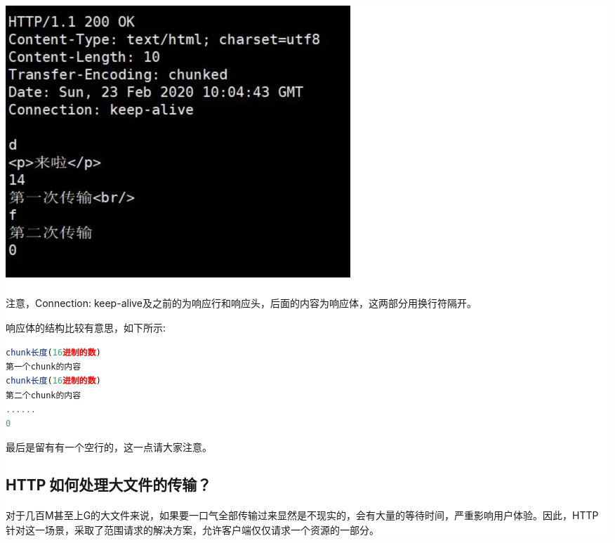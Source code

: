 <img src="./assets/image-20200617190949017.png" alt="image-20200617190949017" style="zoom:50%;" />

注意，Connection: keep-alive及之前的为响应行和响应头，后面的内容为响应体，这两部分用换行符隔开。

响应体的结构比较有意思，如下所示:
```js
chunk长度(16进制的数)
第一个chunk的内容
chunk长度(16进制的数)
第二个chunk的内容
......
0

```
最后是留有有一个空行的，这一点请大家注意。
## HTTP 如何处理大文件的传输？
对于几百M甚至上G的大文件来说，如果要一口气全部传输过来显然是不现实的，会有大量的等待时间，严重影响用户体验。因此，HTTP 针对这一场景，采取了范围请求的解决方案，允许客户端仅仅请求一个资源的一部分。
